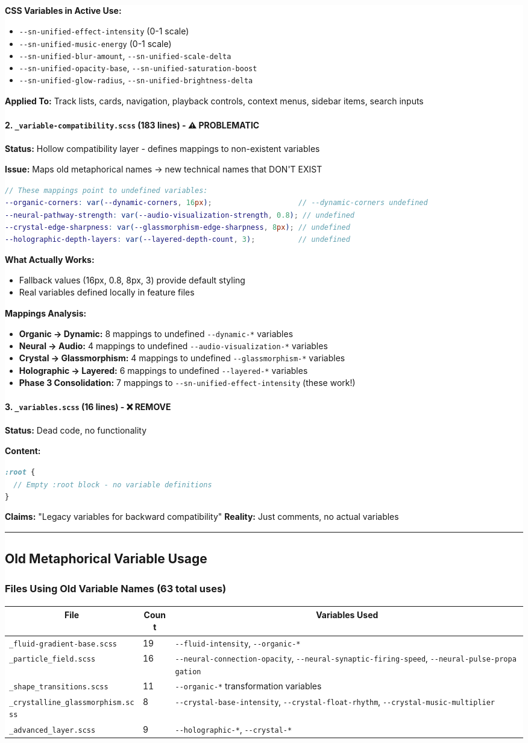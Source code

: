 **CSS Variables in Active Use:**
- `--sn-unified-effect-intensity` (0-1 scale)
- `--sn-unified-music-energy` (0-1 scale)
- `--sn-unified-blur-amount`, `--sn-unified-scale-delta`
- `--sn-unified-opacity-base`, `--sn-unified-saturation-boost`
- `--sn-unified-glow-radius`, `--sn-unified-brightness-delta`

**Applied To:** Track lists, cards, navigation, playback controls, context menus, sidebar items, search inputs

#### 2. `_variable-compatibility.scss` (183 lines) - ⚠️ PROBLEMATIC
**Status:** Hollow compatibility layer - defines mappings to non-existent variables

**Issue:** Maps old metaphorical names → new technical names that DON'T EXIST
```scss
// These mappings point to undefined variables:
--organic-corners: var(--dynamic-corners, 16px);                    // --dynamic-corners undefined
--neural-pathway-strength: var(--audio-visualization-strength, 0.8); // undefined
--crystal-edge-sharpness: var(--glassmorphism-edge-sharpness, 8px); // undefined
--holographic-depth-layers: var(--layered-depth-count, 3);          // undefined
```

**What Actually Works:**
- Fallback values (16px, 0.8, 8px, 3) provide default styling
- Real variables defined locally in feature files

**Mappings Analysis:**
- **Organic → Dynamic:** 8 mappings to undefined `--dynamic-*` variables
- **Neural → Audio:** 4 mappings to undefined `--audio-visualization-*` variables
- **Crystal → Glassmorphism:** 4 mappings to undefined `--glassmorphism-*` variables
- **Holographic → Layered:** 6 mappings to undefined `--layered-*` variables
- **Phase 3 Consolidation:** 7 mappings to `--sn-unified-effect-intensity` (these work!)

#### 3. `_variables.scss` (16 lines) - ❌ REMOVE
**Status:** Dead code, no functionality

**Content:**
```scss
:root {
  // Empty :root block - no variable definitions
}
```

**Claims:** "Legacy variables for backward compatibility"
**Reality:** Just comments, no actual variables

---

## Old Metaphorical Variable Usage

### Files Using Old Variable Names (63 total uses)

| File | Count | Variables Used |
|------|-------|----------------|
| `_fluid-gradient-base.scss` | 19 | `--fluid-intensity`, `--organic-*` |
| `_particle_field.scss` | 16 | `--neural-connection-opacity`, `--neural-synaptic-firing-speed`, `--neural-pulse-propagation` |
| `_shape_transitions.scss` | 11 | `--organic-*` transformation variables |
| `_crystalline_glassmorphism.scss` | 8 | `--crystal-base-intensity`, `--crystal-float-rhythm`, `--crystal-music-multiplier` |
| `_advanced_layer.scss` | 9 | `--holographic-*`, `--crystal-*` |
